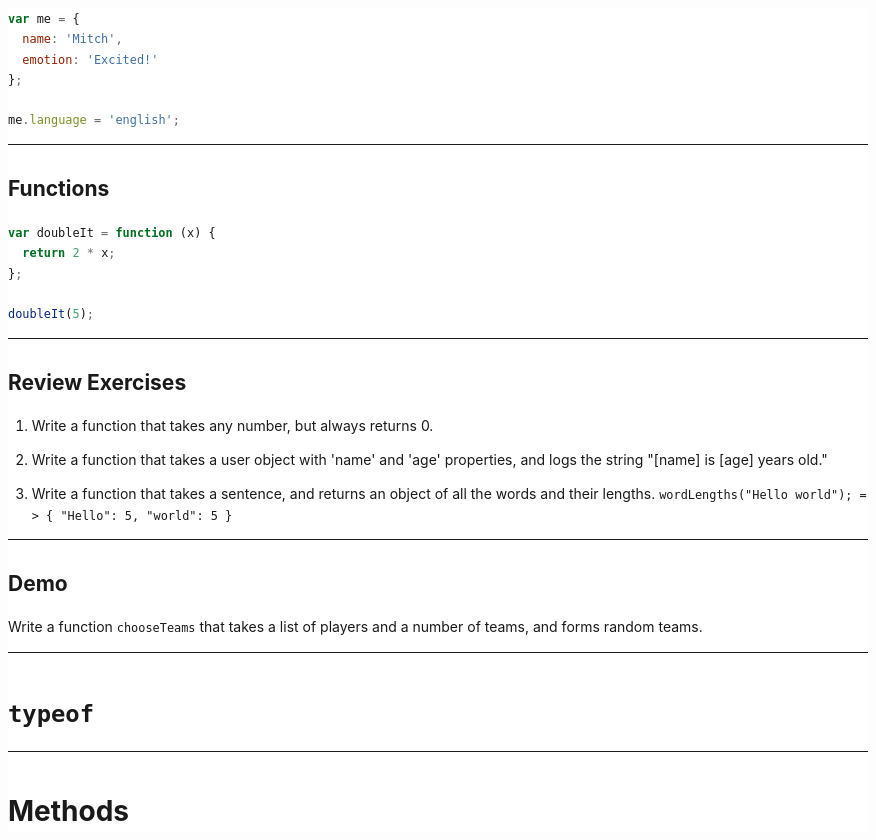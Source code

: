 ```js
var me = {
  name: 'Mitch',
  emotion: 'Excited!'
};

me.language = 'english';
```

---

## Functions

```js
var doubleIt = function (x) {
  return 2 * x;
};

doubleIt(5);
```

---

## Review Exercises

1. Write a function that takes any number, but always returns 0.

2. Write a function that takes a user object with 'name' and 'age' properties, and logs the string "[name] is [age] years old."

3. Write a function that takes a sentence, and returns an object of all the words and their lengths.
  `wordLengths("Hello world"); => { "Hello": 5, "world": 5 }`


---

## Demo

Write a function `chooseTeams` that takes a list of players and a number of teams, and forms random teams.



---


# `typeof`


---

# Methods
